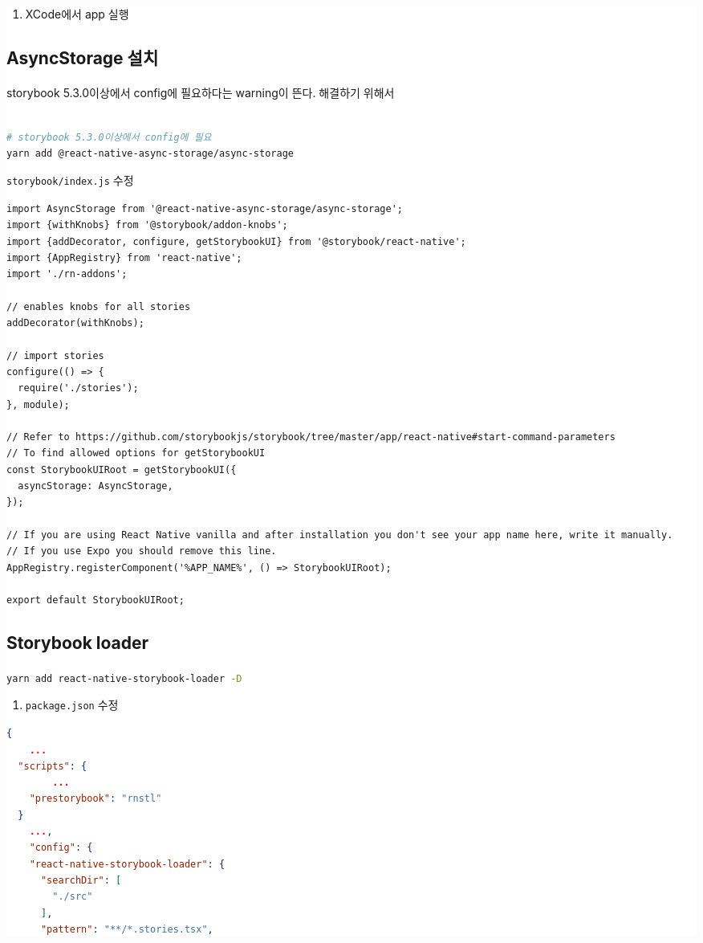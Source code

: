 1. XCode에서 app 실행

## AsyncStorage 설치

storybook 5.3.0이상에서 config에 필요하다는 warning이 뜬다. 해결하기 위해서

```bash

# storybook 5.3.0이상에서 config에 필요
yarn add @react-native-async-storage/async-storage

```

`storybook/index.js` 수정

```tsx
import AsyncStorage from '@react-native-async-storage/async-storage';
import {withKnobs} from '@storybook/addon-knobs';
import {addDecorator, configure, getStorybookUI} from '@storybook/react-native';
import {AppRegistry} from 'react-native';
import './rn-addons';

// enables knobs for all stories
addDecorator(withKnobs);

// import stories
configure(() => {
  require('./stories');
}, module);

// Refer to https://github.com/storybookjs/storybook/tree/master/app/react-native#start-command-parameters
// To find allowed options for getStorybookUI
const StorybookUIRoot = getStorybookUI({
  asyncStorage: AsyncStorage,
});

// If you are using React Native vanilla and after installation you don't see your app name here, write it manually.
// If you use Expo you should remove this line.
AppRegistry.registerComponent('%APP_NAME%', () => StorybookUIRoot);

export default StorybookUIRoot;
```

## Storybook loader

```bash
yarn add react-native-storybook-loader -D
```

1. `package.json` 수정

```json
{
	...
  "scripts": {
		...
    "prestorybook": "rnstl"
  }
	...,
	"config": {
    "react-native-storybook-loader": {
      "searchDir": [
        "./src"
      ],
      "pattern": "**/*.stories.tsx",
```